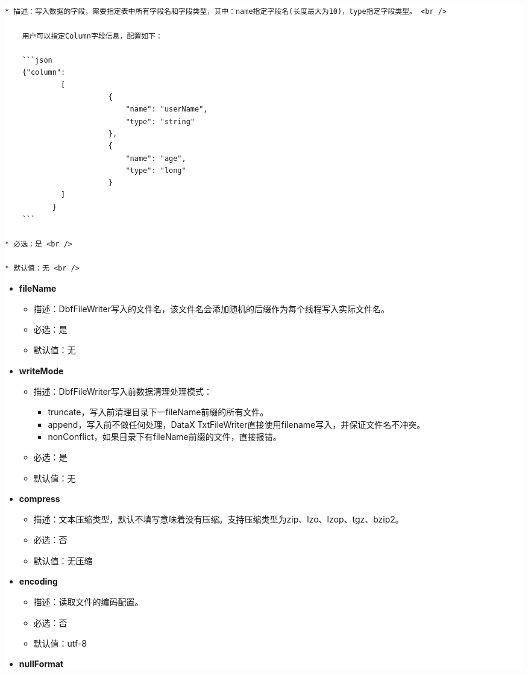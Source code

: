 	* 描述：写入数据的字段，需要指定表中所有字段名和字段类型，其中：name指定字段名(长度最大为10)，type指定字段类型。 <br />

		用户可以指定Column字段信息，配置如下：

		```json
		{"column":
                 [
                            {
                                "name": "userName",
                                "type": "string"
                            },
                            {
                                "name": "age",
                                "type": "long"
                            }
                 ]
               }
		```

	* 必选：是 <br />

	* 默认值：无 <br />
* **fileName**

 	* 描述：DbfFileWriter写入的文件名，该文件名会添加随机的后缀作为每个线程写入实际文件名。 <br />

	* 必选：是 <br />

	* 默认值：无 <br />

* **writeMode**

 	* 描述：DbfFileWriter写入前数据清理处理模式： <br />

		* truncate，写入前清理目录下一fileName前缀的所有文件。
		* append，写入前不做任何处理，DataX TxtFileWriter直接使用filename写入，并保证文件名不冲突。
		* nonConflict，如果目录下有fileName前缀的文件，直接报错。

	* 必选：是 <br />

	* 默认值：无 <br />


* **compress**

	* 描述：文本压缩类型，默认不填写意味着没有压缩。支持压缩类型为zip、lzo、lzop、tgz、bzip2。 <br />

	* 必选：否 <br />

	* 默认值：无压缩 <br />

* **encoding**

	* 描述：读取文件的编码配置。<br />

 	* 必选：否 <br />

 	* 默认值：utf-8 <br />


* **nullFormat**
